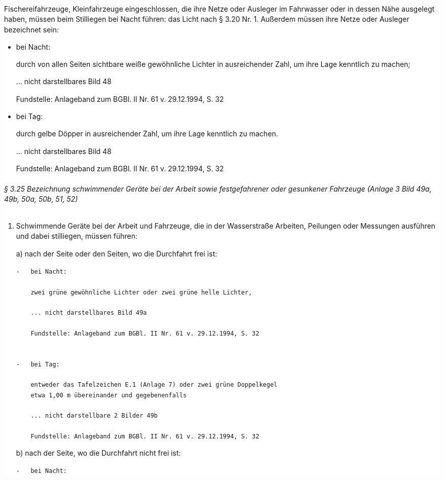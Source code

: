 Fischereifahrzeuge, Kleinfahrzeuge eingeschlossen, die ihre Netze oder
Ausleger im Fahrwasser oder in dessen Nähe ausgelegt haben, müssen
beim Stilliegen bei Nacht führen:
das Licht nach § 3.20 Nr. 1.
Außerdem müssen ihre Netze oder Ausleger bezeichnet sein:

-   bei Nacht:

    durch von allen Seiten sichtbare weiße gewöhnliche Lichter in
    ausreichender Zahl, um ihre Lage kenntlich zu machen;

    ... nicht darstellbares Bild 48

    Fundstelle: Anlageband zum BGBl. II Nr. 61 v. 29.12.1994, S. 32


-   bei Tag:

    durch gelbe Döpper in ausreichender Zahl, um ihre Lage kenntlich zu
    machen.

    ... nicht darstellbares Bild 48

    Fundstelle: Anlageband zum BGBl. II Nr. 61 v. 29.12.1994, S. 32





###### § 3.25 Bezeichnung schwimmender Geräte bei der Arbeit sowie festgefahrener oder gesunkener Fahrzeuge (Anlage 3 Bild 49a, 49b, 50a, 50b, 51, 52)


1.  Schwimmende Geräte bei der Arbeit und Fahrzeuge, die in der
    Wasserstraße Arbeiten, Peilungen oder Messungen ausführen und dabei
    stilliegen, müssen führen:

    a)  nach der Seite oder den Seiten, wo die Durchfahrt frei ist:

        -   bei Nacht:

            zwei grüne gewöhnliche Lichter oder zwei grüne helle Lichter,

            ... nicht darstellbares Bild 49a

            Fundstelle: Anlageband zum BGBl. II Nr. 61 v. 29.12.1994, S. 32


        -   bei Tag:

            entweder das Tafelzeichen E.1 (Anlage 7) oder zwei grüne Doppelkegel
            etwa 1,00 m übereinander und gegebenenfalls

            ... nicht darstellbare 2 Bilder 49b

            Fundstelle: Anlageband zum BGBl. II Nr. 61 v. 29.12.1994, S. 32





    b)  nach der Seite, wo die Durchfahrt nicht frei ist:

        -   bei Nacht:
